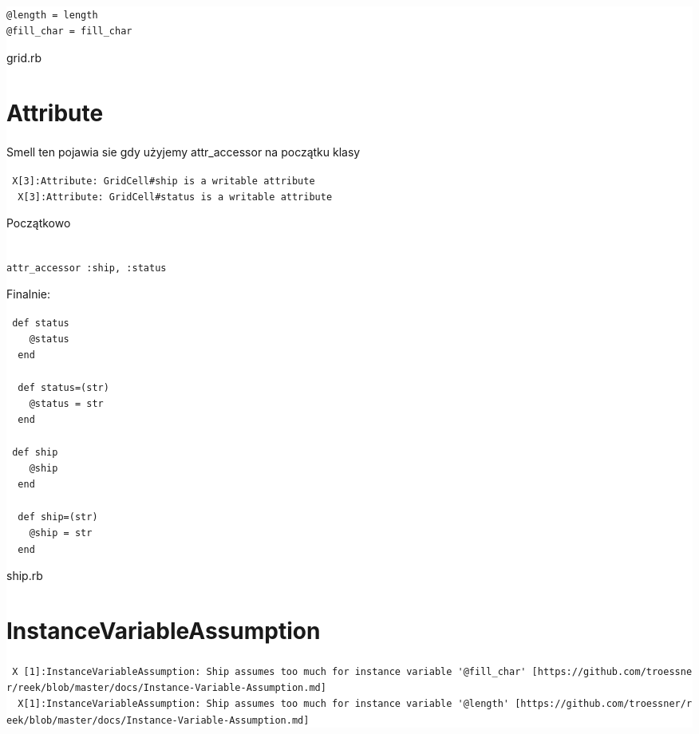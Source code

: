 ```
```

```
@length = length
@fill_char = fill_char
```


grid.rb
# Attribute
Smell ten pojawia sie gdy użyjemy attr_accessor na początku klasy

```
 X[3]:Attribute: GridCell#ship is a writable attribute 
  X[3]:Attribute: GridCell#status is a writable attribute
  ```
Początkowo

```

attr_accessor :ship, :status

```

Finalnie:

```
 def status
    @status
  end

  def status=(str)
    @status = str
  end

 def ship
    @ship
  end

  def ship=(str)
    @ship = str
  end

```

ship.rb
# InstanceVariableAssumption
```
 X [1]:InstanceVariableAssumption: Ship assumes too much for instance variable '@fill_char' [https://github.com/troessner/reek/blob/master/docs/Instance-Variable-Assumption.md]
  X[1]:InstanceVariableAssumption: Ship assumes too much for instance variable '@length' [https://github.com/troessner/reek/blob/master/docs/Instance-Variable-Assumption.md]
```
